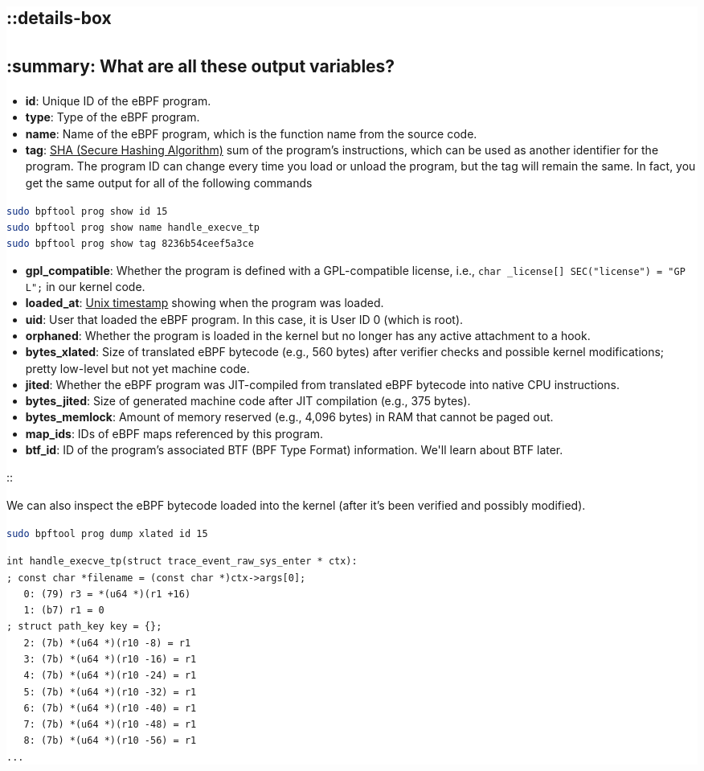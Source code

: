 ::details-box
---
:summary: What are all these output variables?
---

- **id**: Unique ID of the eBPF program.
- **type**: Type of the eBPF program.
- **name**: Name of the eBPF program, which is the function name from the source code.
- **tag**: [SHA (Secure Hashing Algorithm)](https://en.wikipedia.org/wiki/Secure_Hash_Algorithms) sum of the program’s instructions, which can be used as another identifier for the program. The program ID can change every time you load or unload the program, but the tag will remain the same. In fact, you get the same output for all of the following commands
```bash
sudo bpftool prog show id 15
sudo bpftool prog show name handle_execve_tp
sudo bpftool prog show tag 8236b54ceef5a3ce
```
- **gpl_compatible**: Whether the program is defined with a GPL-compatible license, i.e., `char _license[] SEC("license") = "GPL";` in our kernel code.
- **loaded_at**: [Unix timestamp](https://en.wikipedia.org/wiki/Unix_time) showing when the program was loaded.
- **uid**: User that loaded the eBPF program. In this case, it is User ID 0 (which is root).
- **orphaned**: Whether the program is loaded in the kernel but no longer has any active attachment to a hook.
- **bytes_xlated**: Size of translated eBPF bytecode (e.g., 560 bytes) after verifier checks and possible kernel modifications; pretty low-level but not yet machine code.
- **jited**: Whether the eBPF program was JIT-compiled from translated eBPF bytecode into native CPU instructions.
- **bytes_jited**: Size of generated machine code after JIT compilation (e.g., 375 bytes).
- **bytes_memlock**: Amount of memory reserved (e.g., 4,096 bytes) in RAM that cannot be paged out.
- **map_ids**: IDs of eBPF maps referenced by this program.
- **btf_id**: ID of the program’s associated BTF (BPF Type Format) information. We'll learn about BTF later.

::

We can also inspect the eBPF bytecode loaded into the kernel (after it’s been verified and possibly modified).

```bash
sudo bpftool prog dump xlated id 15
```
```
int handle_execve_tp(struct trace_event_raw_sys_enter * ctx):
; const char *filename = (const char *)ctx->args[0];
   0: (79) r3 = *(u64 *)(r1 +16)
   1: (b7) r1 = 0
; struct path_key key = {};
   2: (7b) *(u64 *)(r10 -8) = r1
   3: (7b) *(u64 *)(r10 -16) = r1
   4: (7b) *(u64 *)(r10 -24) = r1
   5: (7b) *(u64 *)(r10 -32) = r1
   6: (7b) *(u64 *)(r10 -40) = r1
   7: (7b) *(u64 *)(r10 -48) = r1
   8: (7b) *(u64 *)(r10 -56) = r1
...
```
